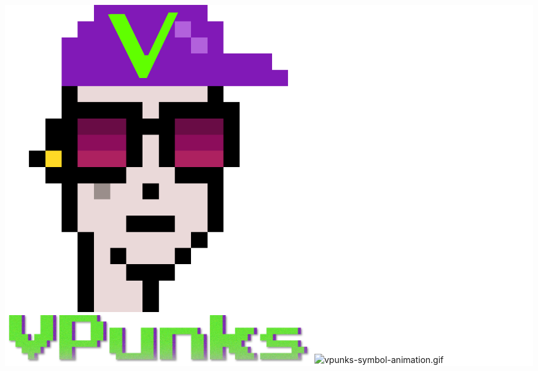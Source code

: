 <img src="logos/vpunks-logo-790x790.png" width="500" title="vpunks-logo-790x790.png" />
<img src="logos/vpunks-logo-text-drop-shadow-1030x160.png" width="500" title="vpunks-logo-text-drop-shadow-1030x160.png" />
<img src="tokens/vpunks-symbol-animation.gif" width="500" title="vpunks-symbol-animation.gif" />